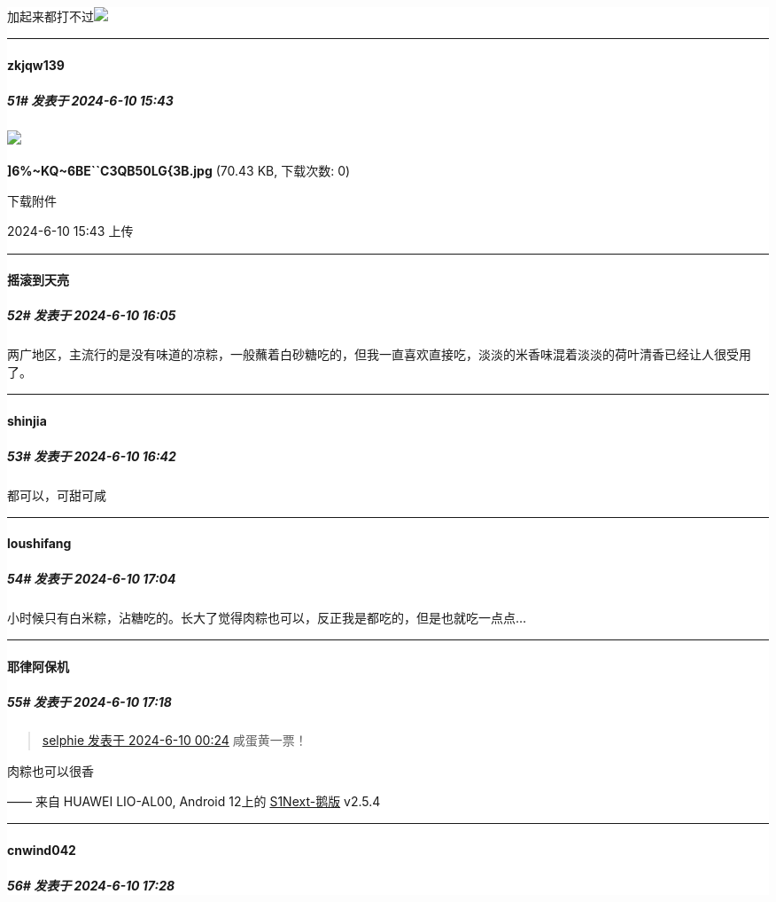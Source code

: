 加起来都打不过<img src="https://static.saraba1st.com/image/smiley/face2017/067.png" referrerpolicy="no-referrer">


*****

####  zkjqw139  
##### 51#       发表于 2024-6-10 15:43

<img src="https://img.saraba1st.com/forum/202406/10/154315eeim1y1y1iz4ip1c.jpg" referrerpolicy="no-referrer">

<strong>]6%~KQ~6BE``C3QB50LG{3B.jpg</strong> (70.43 KB, 下载次数: 0)

下载附件

2024-6-10 15:43 上传


*****

####  摇滚到天亮  
##### 52#       发表于 2024-6-10 16:05

两广地区，主流行的是没有味道的凉粽，一般蘸着白砂糖吃的，但我一直喜欢直接吃，淡淡的米香味混着淡淡的荷叶清香已经让人很受用了。


*****

####  shinjia  
##### 53#       发表于 2024-6-10 16:42

都可以，可甜可咸


*****

####  loushifang  
##### 54#       发表于 2024-6-10 17:04

小时候只有白米粽，沾糖吃的。长大了觉得肉粽也可以，反正我是都吃的，但是也就吃一点点…


*****

####  耶律阿保机  
##### 55#       发表于 2024-6-10 17:18

<blockquote><a href="httphttps://bbs.saraba1st.com/2b/forum.php?mod=redirect&amp;goto=findpost&amp;pid=65175813&amp;ptid=2186941" target="_blank">selphie 发表于 2024-6-10 00:24</a>
咸蛋黄一票！</blockquote>
肉粽也可以很香

—— 来自 HUAWEI LIO-AL00, Android 12上的 [S1Next-鹅版](https://github.com/ykrank/S1-Next/releases) v2.5.4


*****

####  cnwind042  
##### 56#       发表于 2024-6-10 17:28
